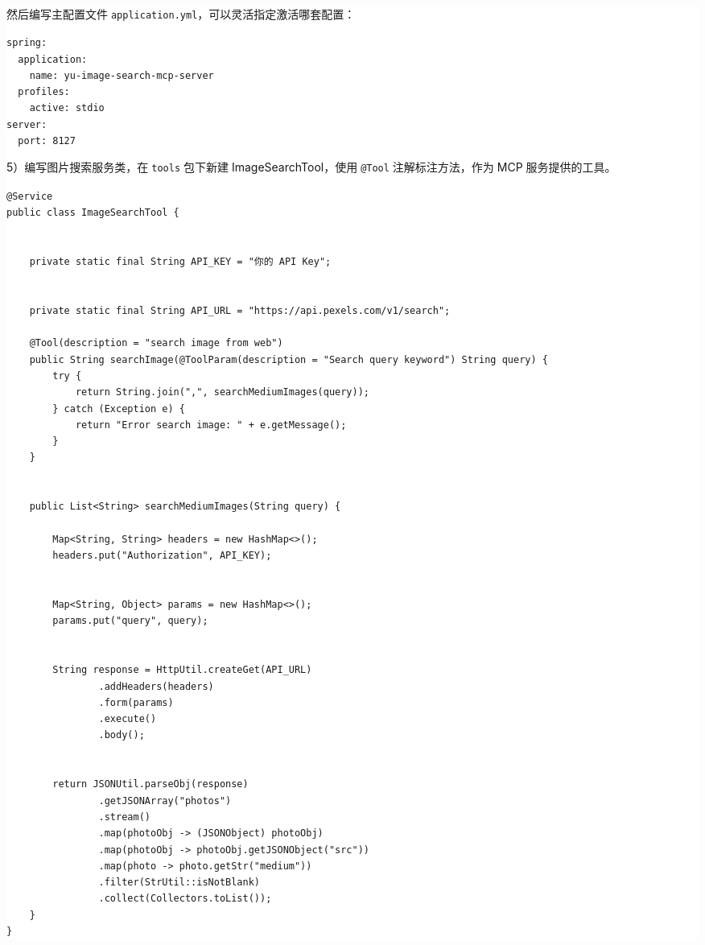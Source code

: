 然后编写主配置文件 `application.yml`，可以灵活指定激活哪套配置：

```
spring:
  application:
    name: yu-image-search-mcp-server
  profiles:
    active: stdio
server:
  port: 8127
```

5）编写图片搜索服务类，在 `tools` 包下新建 ImageSearchTool，使用 `@Tool` 注解标注方法，作为 MCP 服务提供的工具。

```
@Service
public class ImageSearchTool {

    
    private static final String API_KEY = "你的 API Key";

    
    private static final String API_URL = "https://api.pexels.com/v1/search";

    @Tool(description = "search image from web")
    public String searchImage(@ToolParam(description = "Search query keyword") String query) {
        try {
            return String.join(",", searchMediumImages(query));
        } catch (Exception e) {
            return "Error search image: " + e.getMessage();
        }
    }

    
    public List<String> searchMediumImages(String query) {
        
        Map<String, String> headers = new HashMap<>();
        headers.put("Authorization", API_KEY);

        
        Map<String, Object> params = new HashMap<>();
        params.put("query", query);

        
        String response = HttpUtil.createGet(API_URL)
                .addHeaders(headers)
                .form(params)
                .execute()
                .body();

        
        return JSONUtil.parseObj(response)
                .getJSONArray("photos")
                .stream()
                .map(photoObj -> (JSONObject) photoObj)
                .map(photoObj -> photoObj.getJSONObject("src"))
                .map(photo -> photo.getStr("medium"))
                .filter(StrUtil::isNotBlank)
                .collect(Collectors.toList());
    }
}
```
